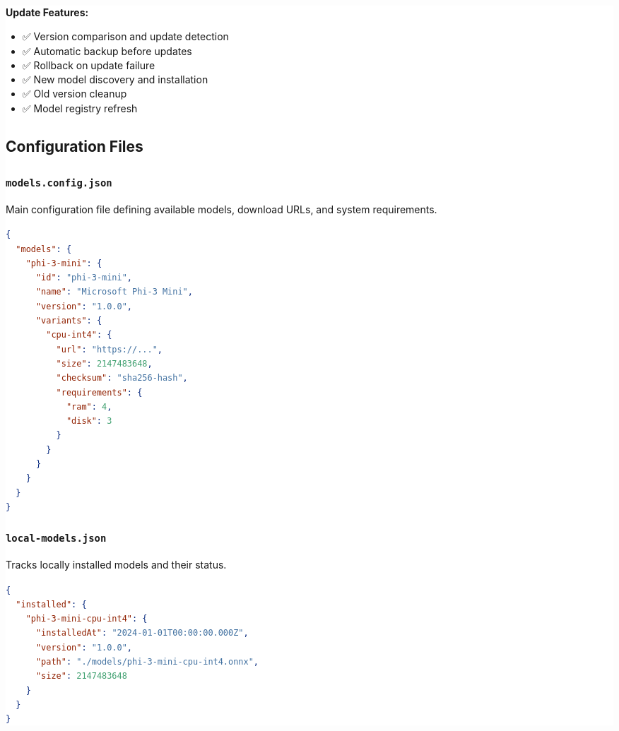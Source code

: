 ```bash
```

**Update Features:**
- ✅ Version comparison and update detection
- ✅ Automatic backup before updates
- ✅ Rollback on update failure
- ✅ New model discovery and installation
- ✅ Old version cleanup
- ✅ Model registry refresh

## Configuration Files

### `models.config.json`
Main configuration file defining available models, download URLs, and system requirements.

```json
{
  "models": {
    "phi-3-mini": {
      "id": "phi-3-mini",
      "name": "Microsoft Phi-3 Mini",
      "version": "1.0.0",
      "variants": {
        "cpu-int4": {
          "url": "https://...",
          "size": 2147483648,
          "checksum": "sha256-hash",
          "requirements": {
            "ram": 4,
            "disk": 3
          }
        }
      }
    }
  }
}
```

### `local-models.json`
Tracks locally installed models and their status.

```json
{
  "installed": {
    "phi-3-mini-cpu-int4": {
      "installedAt": "2024-01-01T00:00:00.000Z",
      "version": "1.0.0",
      "path": "./models/phi-3-mini-cpu-int4.onnx",
      "size": 2147483648
    }
  }
}
```
